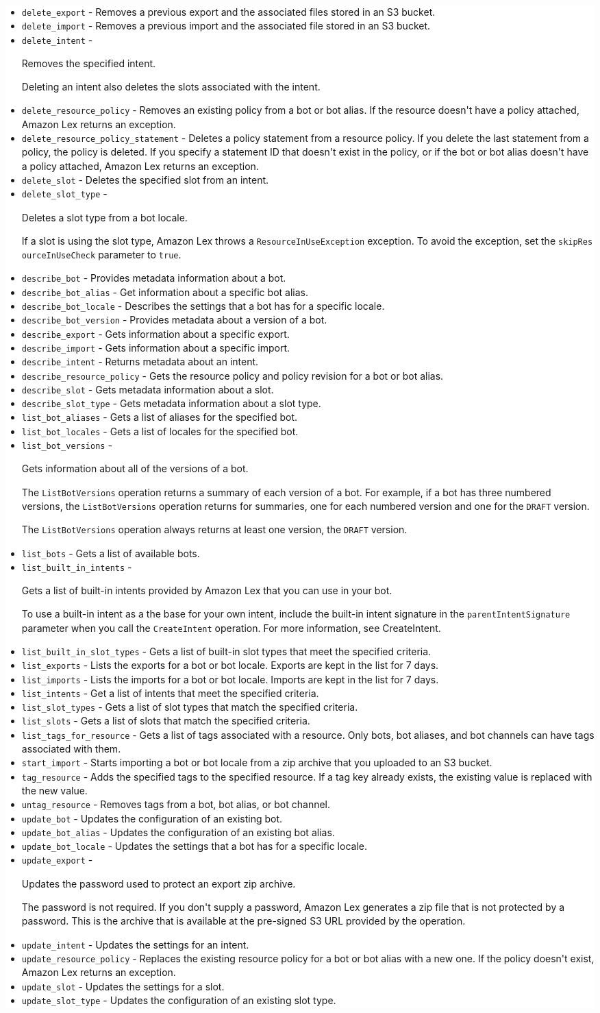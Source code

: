 * `delete_export` - Removes a previous export and the associated files stored in an S3 bucket.
* `delete_import` - Removes a previous import and the associated file stored in an S3 bucket.
* `delete_intent` - <p>Removes the specified intent.</p> <p>Deleting an intent also deletes the slots associated with the intent.</p>
* `delete_resource_policy` - Removes an existing policy from a bot or bot alias. If the resource doesn't have a policy attached, Amazon Lex returns an exception.
* `delete_resource_policy_statement` - Deletes a policy statement from a resource policy. If you delete the last statement from a policy, the policy is deleted. If you specify a statement ID that doesn't exist in the policy, or if the bot or bot alias doesn't have a policy attached, Amazon Lex returns an exception.
* `delete_slot` - Deletes the specified slot from an intent.
* `delete_slot_type` - <p>Deletes a slot type from a bot locale.</p> <p>If a slot is using the slot type, Amazon Lex throws a <code>ResourceInUseException</code> exception. To avoid the exception, set the <code>skipResourceInUseCheck</code> parameter to <code>true</code>.</p>
* `describe_bot` - Provides metadata information about a bot. 
* `describe_bot_alias` - Get information about a specific bot alias.
* `describe_bot_locale` - Describes the settings that a bot has for a specific locale. 
* `describe_bot_version` - Provides metadata about a version of a bot.
* `describe_export` - Gets information about a specific export.
* `describe_import` - Gets information about a specific import.
* `describe_intent` - Returns metadata about an intent.
* `describe_resource_policy` - Gets the resource policy and policy revision for a bot or bot alias.
* `describe_slot` - Gets metadata information about a slot.
* `describe_slot_type` - Gets metadata information about a slot type.
* `list_bot_aliases` - Gets a list of aliases for the specified bot.
* `list_bot_locales` - Gets a list of locales for the specified bot.
* `list_bot_versions` - <p>Gets information about all of the versions of a bot.</p> <p>The <code>ListBotVersions</code> operation returns a summary of each version of a bot. For example, if a bot has three numbered versions, the <code>ListBotVersions</code> operation returns for summaries, one for each numbered version and one for the <code>DRAFT</code> version.</p> <p>The <code>ListBotVersions</code> operation always returns at least one version, the <code>DRAFT</code> version.</p>
* `list_bots` - Gets a list of available bots.
* `list_built_in_intents` - <p>Gets a list of built-in intents provided by Amazon Lex that you can use in your bot. </p> <p>To use a built-in intent as a the base for your own intent, include the built-in intent signature in the <code>parentIntentSignature</code> parameter when you call the <code>CreateIntent</code> operation. For more information, see <a>CreateIntent</a>.</p>
* `list_built_in_slot_types` - Gets a list of built-in slot types that meet the specified criteria.
* `list_exports` - Lists the exports for a bot or bot locale. Exports are kept in the list for 7 days.
* `list_imports` - Lists the imports for a bot or bot locale. Imports are kept in the list for 7 days.
* `list_intents` - Get a list of intents that meet the specified criteria.
* `list_slot_types` - Gets a list of slot types that match the specified criteria.
* `list_slots` - Gets a list of slots that match the specified criteria.
* `list_tags_for_resource` - Gets a list of tags associated with a resource. Only bots, bot aliases, and bot channels can have tags associated with them.
* `start_import` - Starts importing a bot or bot locale from a zip archive that you uploaded to an S3 bucket.
* `tag_resource` - Adds the specified tags to the specified resource. If a tag key already exists, the existing value is replaced with the new value.
* `untag_resource` - Removes tags from a bot, bot alias, or bot channel.
* `update_bot` - Updates the configuration of an existing bot. 
* `update_bot_alias` - Updates the configuration of an existing bot alias.
* `update_bot_locale` - Updates the settings that a bot has for a specific locale.
* `update_export` - <p>Updates the password used to protect an export zip archive.</p> <p>The password is not required. If you don't supply a password, Amazon Lex generates a zip file that is not protected by a password. This is the archive that is available at the pre-signed S3 URL provided by the operation.</p>
* `update_intent` - Updates the settings for an intent.
* `update_resource_policy` - Replaces the existing resource policy for a bot or bot alias with a new one. If the policy doesn't exist, Amazon Lex returns an exception.
* `update_slot` - Updates the settings for a slot.
* `update_slot_type` - Updates the configuration of an existing slot type.
